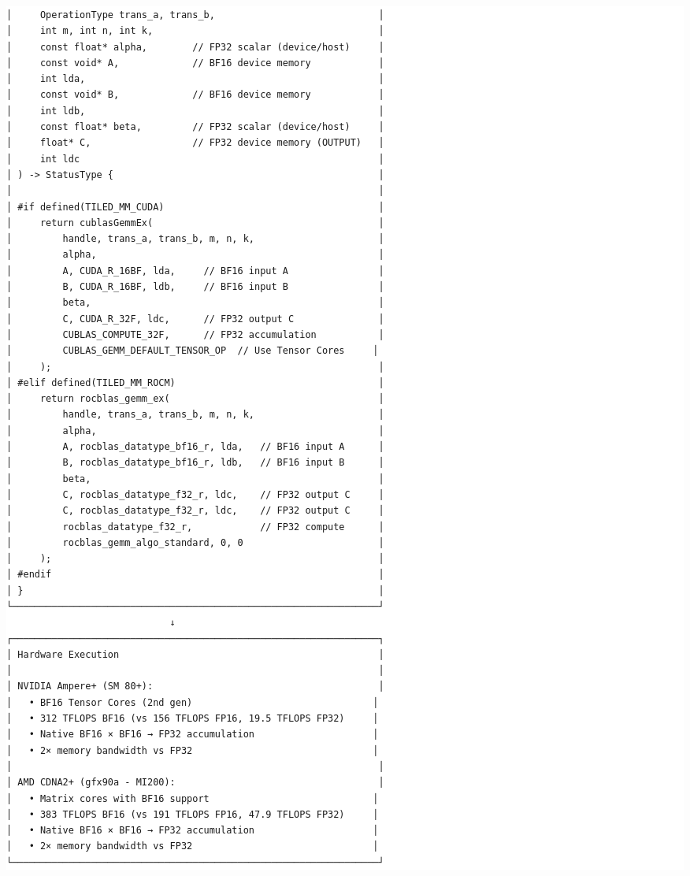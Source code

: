 ```
│     OperationType trans_a, trans_b,                             │
│     int m, int n, int k,                                        │
│     const float* alpha,        // FP32 scalar (device/host)     │
│     const void* A,             // BF16 device memory            │
│     int lda,                                                    │
│     const void* B,             // BF16 device memory            │
│     int ldb,                                                    │
│     const float* beta,         // FP32 scalar (device/host)     │
│     float* C,                  // FP32 device memory (OUTPUT)   │
│     int ldc                                                     │
│ ) -> StatusType {                                               │
│                                                                 │
│ #if defined(TILED_MM_CUDA)                                      │
│     return cublasGemmEx(                                        │
│         handle, trans_a, trans_b, m, n, k,                      │
│         alpha,                                                  │
│         A, CUDA_R_16BF, lda,     // BF16 input A                │
│         B, CUDA_R_16BF, ldb,     // BF16 input B                │
│         beta,                                                   │
│         C, CUDA_R_32F, ldc,      // FP32 output C               │
│         CUBLAS_COMPUTE_32F,      // FP32 accumulation           │
│         CUBLAS_GEMM_DEFAULT_TENSOR_OP  // Use Tensor Cores     │
│     );                                                          │
│ #elif defined(TILED_MM_ROCM)                                    │
│     return rocblas_gemm_ex(                                     │
│         handle, trans_a, trans_b, m, n, k,                      │
│         alpha,                                                  │
│         A, rocblas_datatype_bf16_r, lda,   // BF16 input A      │
│         B, rocblas_datatype_bf16_r, ldb,   // BF16 input B      │
│         beta,                                                   │
│         C, rocblas_datatype_f32_r, ldc,    // FP32 output C     │
│         C, rocblas_datatype_f32_r, ldc,    // FP32 output C     │
│         rocblas_datatype_f32_r,            // FP32 compute      │
│         rocblas_gemm_algo_standard, 0, 0                        │
│     );                                                          │
│ #endif                                                          │
│ }                                                               │
└─────────────────────────────────────────────────────────────────┘
                             ↓
┌─────────────────────────────────────────────────────────────────┐
│ Hardware Execution                                              │
│                                                                 │
│ NVIDIA Ampere+ (SM 80+):                                        │
│   • BF16 Tensor Cores (2nd gen)                                │
│   • 312 TFLOPS BF16 (vs 156 TFLOPS FP16, 19.5 TFLOPS FP32)     │
│   • Native BF16 × BF16 → FP32 accumulation                     │
│   • 2× memory bandwidth vs FP32                                │
│                                                                 │
│ AMD CDNA2+ (gfx90a - MI200):                                    │
│   • Matrix cores with BF16 support                             │
│   • 383 TFLOPS BF16 (vs 191 TFLOPS FP16, 47.9 TFLOPS FP32)     │
│   • Native BF16 × BF16 → FP32 accumulation                     │
│   • 2× memory bandwidth vs FP32                                │
└─────────────────────────────────────────────────────────────────┘
```
